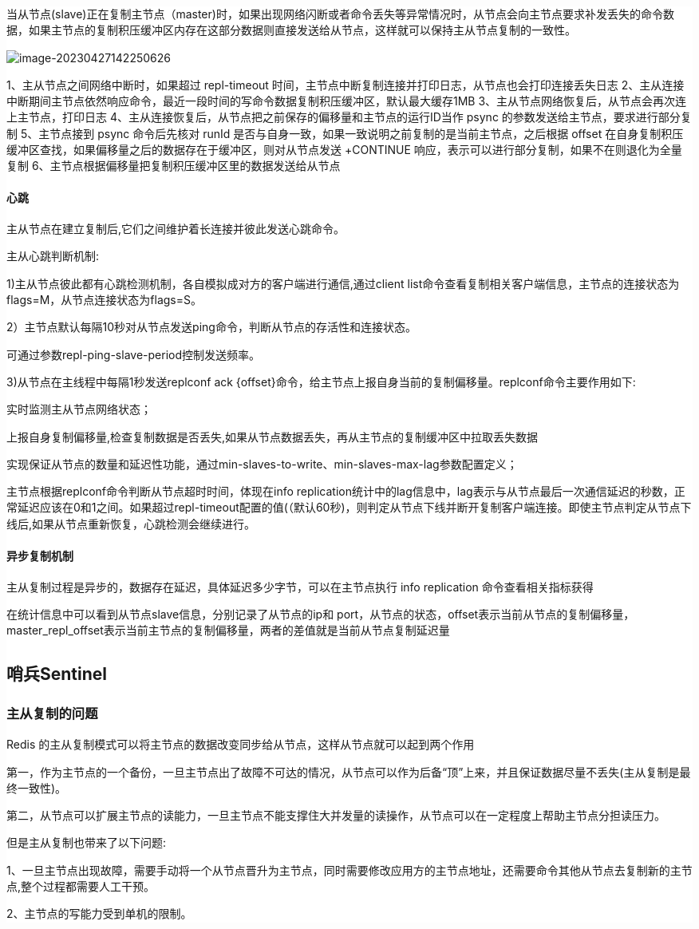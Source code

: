 当从节点(slave)正在复制主节点（master)时，如果出现网络闪断或者命令丢失等异常情况时，从节点会向主节点要求补发丢失的命令数据，如果主节点的复制积压缓冲区内存在这部分数据则直接发送给从节点，这样就可以保持主从节点复制的一致性。

![image-20230427142250626](C:\backup\assets\image-20230427142250626.png)



1、主从节点之间网络中断时，如果超过 repl-timeout 时间，主节点中断复制连接并打印日志，从节点也会打印连接丢失日志
2、主从连接中断期间主节点依然响应命令，最近一段时间的写命令数据复制积压缓冲区，默认最大缓存1MB
3、主从节点网络恢复后，从节点会再次连上主节点，打印日志
4、主从连接恢复后，从节点把之前保存的偏移量和主节点的运行ID当作 psync 的参数发送给主节点，要求进行部分复制
5、主节点接到 psync 命令后先核对 runId 是否与自身一致，如果一致说明之前复制的是当前主节点，之后根据 offset 在自身复制积压缓冲区查找，如果偏移量之后的数据存在于缓冲区，则对从节点发送 +CONTINUE 响应，表示可以进行部分复制，如果不在则退化为全量复制
6、主节点根据偏移量把复制积压缓冲区里的数据发送给从节点

#### 心跳

主从节点在建立复制后,它们之间维护着长连接并彼此发送心跳命令。

主从心跳判断机制:

1)主从节点彼此都有心跳检测机制，各自模拟成对方的客户端进行通信,通过client list命令查看复制相关客户端信息，主节点的连接状态为flags=M，从节点连接状态为flags=S。

2）主节点默认每隔10秒对从节点发送ping命令，判断从节点的存活性和连接状态。

可通过参数repl-ping-slave-period控制发送频率。

3)从节点在主线程中每隔1秒发送replconf ack {offset}命令，给主节点上报自身当前的复制偏移量。replconf命令主要作用如下:

实时监测主从节点网络状态；

上报自身复制偏移量,检查复制数据是否丢失,如果从节点数据丢失，再从主节点的复制缓冲区中拉取丢失数据

实现保证从节点的数量和延迟性功能，通过min-slaves-to-write、min-slaves-max-lag参数配置定义；

主节点根据replconf命令判断从节点超时时间，体现在info replication统计中的lag信息中，lag表示与从节点最后一次通信延迟的秒数，正常延迟应该在0和1之间。如果超过repl-timeout配置的值(（默认60秒)，则判定从节点下线并断开复制客户端连接。即使主节点判定从节点下线后,如果从节点重新恢复，心跳检测会继续进行。

#### 异步复制机制

主从复制过程是异步的，数据存在延迟，具体延迟多少字节，可以在主节点执行 info replication 命令查看相关指标获得

在统计信息中可以看到从节点slave信息，分别记录了从节点的ip和 port，从节点的状态，offset表示当前从节点的复制偏移量，master_repl_offset表示当前主节点的复制偏移量，两者的差值就是当前从节点复制延迟量

## 哨兵Sentinel

### 主从复制的问题

Redis 的主从复制模式可以将主节点的数据改变同步给从节点，这样从节点就可以起到两个作用

第一，作为主节点的一个备份，一旦主节点出了故障不可达的情况，从节点可以作为后备“顶”上来，并且保证数据尽量不丢失(主从复制是最终一致性)。

第二，从节点可以扩展主节点的读能力，一旦主节点不能支撑住大并发量的读操作，从节点可以在一定程度上帮助主节点分担读压力。

但是主从复制也带来了以下问题:

1、一旦主节点出现故障，需要手动将一个从节点晋升为主节点，同时需要修改应用方的主节点地址，还需要命令其他从节点去复制新的主节点,整个过程都需要人工干预。

2、主节点的写能力受到单机的限制。

